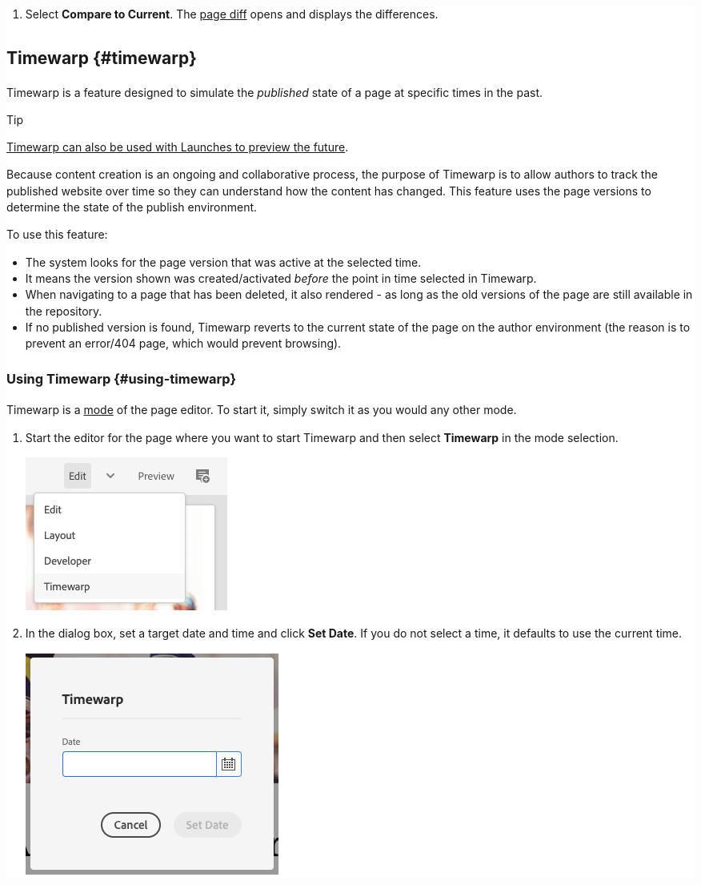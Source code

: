 1. Select **Compare to Current**. The [page diff](/help/sites-cloud/authoring/sites-console/page-diff.md) opens and displays the differences.

## Timewarp {#timewarp}

Timewarp is a feature designed to simulate the *published* state of a page at specific times in the past.

>[!TIP]
>
>[Timewarp can also be used with Launches to preview the future](/help/sites-cloud/authoring/launches/preview.md).

Because content creation is an ongoing and collaborative process, the purpose of Timewarp is to allow authors to track the published website over time so they can understand how the content has changed. This feature uses the page versions to determine the state of the publish environment.

To use this feature:

* The system looks for the page version that was active at the selected time.
* It means the version shown was created/activated *before* the point in time selected in Timewarp.
* When navigating to a page that has been deleted, it also rendered - as long as the old versions of the page are still available in the repository.
* If no published version is found, Timewarp reverts to the current state of the page on the author environment (the reason is to prevent an error/404 page, which would prevent browsing).

### Using Timewarp {#using-timewarp}

Timewarp is a [mode](/help/sites-cloud/authoring/page-editor/introduction.md#page-modes) of the page editor. To start it, simply switch it as you would any other mode.

1. Start the editor for the page where you want to start Timewarp and then select **Timewarp** in the mode selection.

   ![Timewarp mode](/help/sites-cloud/authoring/assets/versions-timewarp-mode.png)

1. In the dialog box, set a target date and time and click **Set Date**. If you do not select a time, it defaults to use the current time.

   ![Timewarp target date](/help/sites-cloud/authoring/assets/versions-timewarp-target.png)
